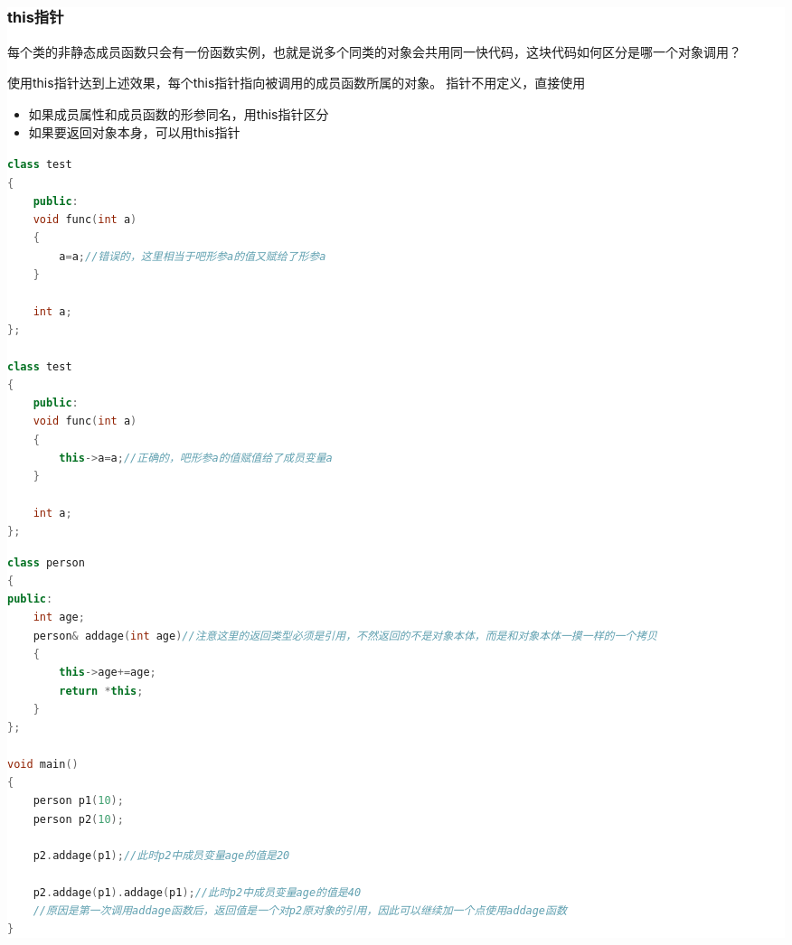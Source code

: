 ### this指针
每个类的非静态成员函数只会有一份函数实例，也就是说多个同类的对象会共用同一快代码，这块代码如何区分是哪一个对象调用？

使用this指针达到上述效果，每个this指针指向被调用的成员函数所属的对象。
指针不用定义，直接使用
+ 如果成员属性和成员函数的形参同名，用this指针区分
+ 如果要返回对象本身，可以用this指针
~~~c++
class test
{
	public:
	void func(int a)
	{
		a=a;//错误的，这里相当于吧形参a的值又赋给了形参a
	}
	
	int a;
};

class test
{
	public:
	void func(int a)
	{
		this->a=a;//正确的，吧形参a的值赋值给了成员变量a
	}
	
	int a;
};
~~~
~~~c++
class person
{
public:
	int age;
	person& addage(int age)//注意这里的返回类型必须是引用，不然返回的不是对象本体，而是和对象本体一摸一样的一个拷贝
	{
		this->age+=age;
		return *this;
	}
};

void main()
{
	person p1(10);
	person p2(10);
	
	p2.addage(p1);//此时p2中成员变量age的值是20
	
	p2.addage(p1).addage(p1);//此时p2中成员变量age的值是40
	//原因是第一次调用addage函数后，返回值是一个对p2原对象的引用，因此可以继续加一个点使用addage函数
}
~~~
